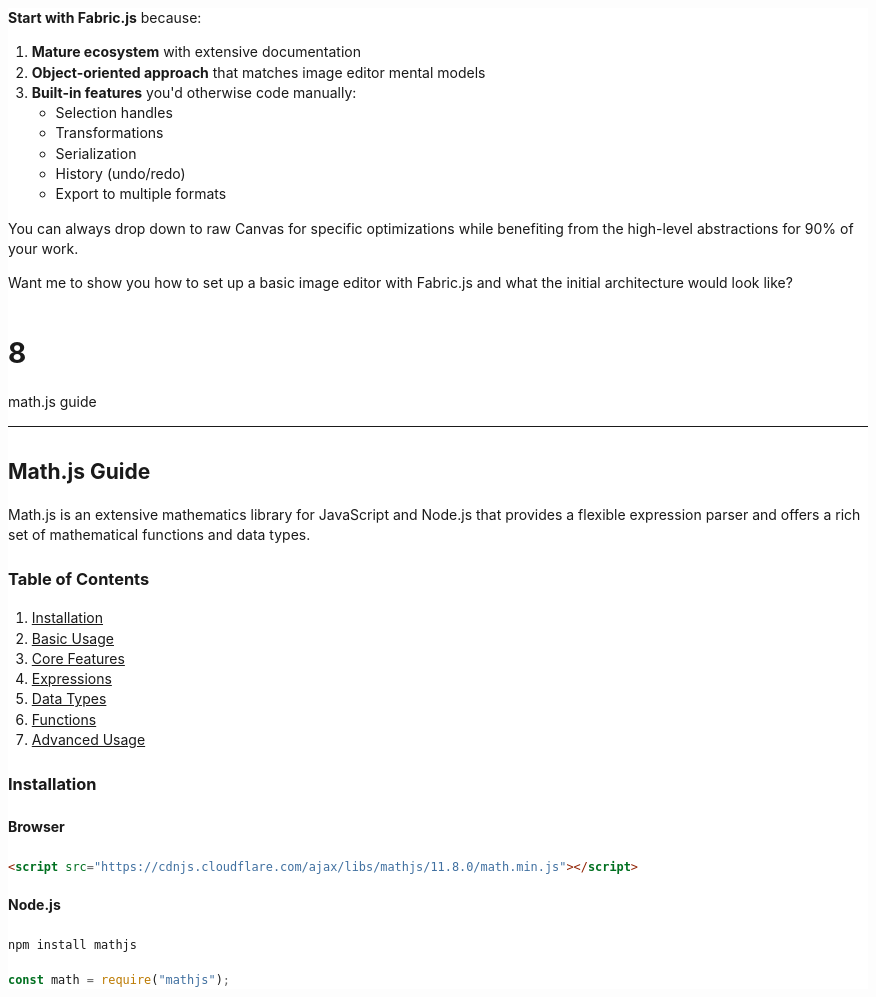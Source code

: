 **Start with Fabric.js** because:

1. **Mature ecosystem** with extensive documentation
2. **Object-oriented approach** that matches image editor mental models
3. **Built-in features** you'd otherwise code manually:
   - Selection handles
   - Transformations
   - Serialization
   - History (undo/redo)
   - Export to multiple formats

You can always drop down to raw Canvas for specific optimizations while benefiting from the high-level abstractions for 90% of your work.

Want me to show you how to set up a basic image editor with Fabric.js and what the initial architecture would look like?

# 8

math.js guide

---

## Math.js Guide

Math.js is an extensive mathematics library for JavaScript and Node.js that provides a flexible expression parser and offers a rich set of mathematical functions and data types.

### Table of Contents

1. [Installation](#installation)
2. [Basic Usage](#basic-usage)
3. [Core Features](#core-features)
4. [Expressions](#expressions)
5. [Data Types](#data-types)
6. [Functions](#functions)
7. [Advanced Usage](#advanced-usage)

### Installation

#### Browser

```html
<script src="https://cdnjs.cloudflare.com/ajax/libs/mathjs/11.8.0/math.min.js"></script>
```

#### Node.js

```bash
npm install mathjs
```

```javascript
const math = require("mathjs");
```

